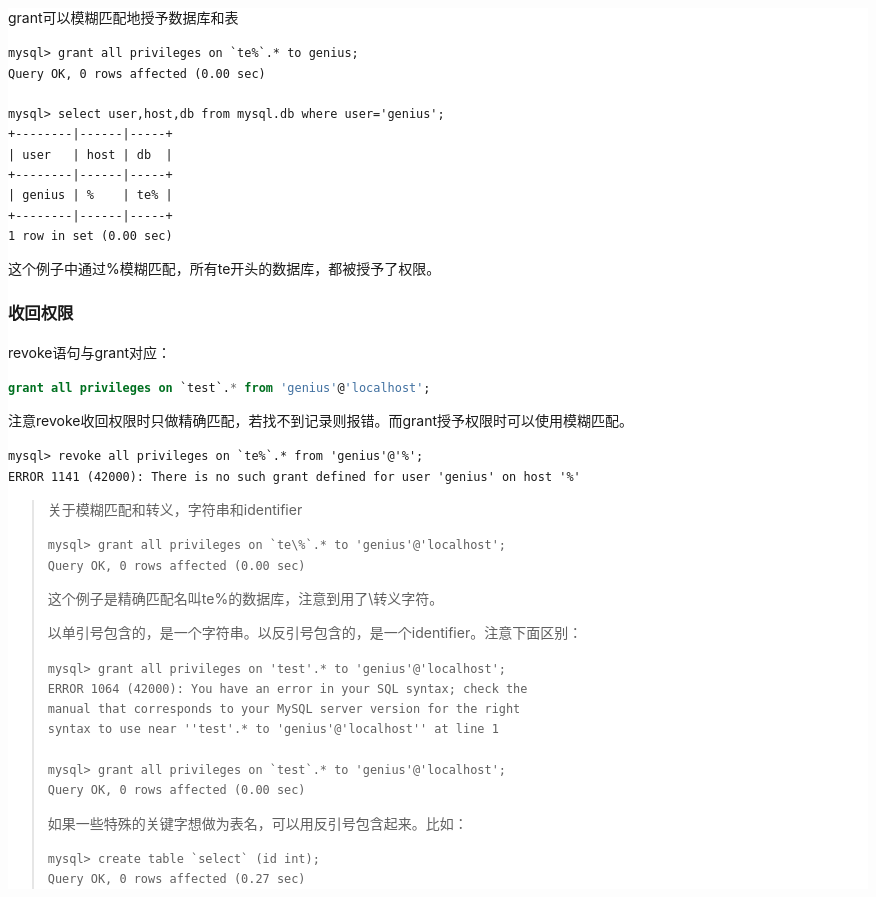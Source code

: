 grant可以模糊匹配地授予数据库和表

```
mysql> grant all privileges on `te%`.* to genius;
Query OK, 0 rows affected (0.00 sec)

mysql> select user,host,db from mysql.db where user='genius';
+--------|------|-----+
| user   | host | db  |
+--------|------|-----+
| genius | %    | te% |
+--------|------|-----+
1 row in set (0.00 sec)
```

这个例子中通过%模糊匹配，所有te开头的数据库，都被授予了权限。

### 收回权限

revoke语句与grant对应：

```sql
grant all privileges on `test`.* from 'genius'@'localhost';
```

注意revoke收回权限时只做精确匹配，若找不到记录则报错。而grant授予权限时可以使用模糊匹配。

```
mysql> revoke all privileges on `te%`.* from 'genius'@'%';
ERROR 1141 (42000): There is no such grant defined for user 'genius' on host '%'
```

> 关于模糊匹配和转义，字符串和identifier
> 
> 
> ``` 
> mysql> grant all privileges on `te\%`.* to 'genius'@'localhost';
> Query OK, 0 rows affected (0.00 sec) 
> ```
> 
> 这个例子是精确匹配名叫te%的数据库，注意到用了\转义字符。
> 
> 以单引号包含的，是一个字符串。以反引号包含的，是一个identifier。注意下面区别：
> 
> ```
> mysql> grant all privileges on 'test'.* to 'genius'@'localhost';
> ERROR 1064 (42000): You have an error in your SQL syntax; check the
> manual that corresponds to your MySQL server version for the right
> syntax to use near ''test'.* to 'genius'@'localhost'' at line 1
> 
> mysql> grant all privileges on `test`.* to 'genius'@'localhost';
> Query OK, 0 rows affected (0.00 sec)
> ```
> 
> 如果一些特殊的关键字想做为表名，可以用反引号包含起来。比如：
> 
> ```
> mysql> create table `select` (id int);
> Query OK, 0 rows affected (0.27 sec)
> ```
